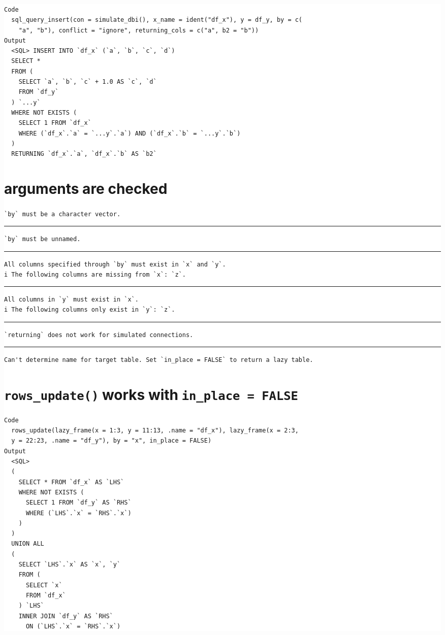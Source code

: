 
    Code
      sql_query_insert(con = simulate_dbi(), x_name = ident("df_x"), y = df_y, by = c(
        "a", "b"), conflict = "ignore", returning_cols = c("a", b2 = "b"))
    Output
      <SQL> INSERT INTO `df_x` (`a`, `b`, `c`, `d`)
      SELECT *
      FROM (
        SELECT `a`, `b`, `c` + 1.0 AS `c`, `d`
        FROM `df_y`
      ) `...y`
      WHERE NOT EXISTS (
        SELECT 1 FROM `df_x`
        WHERE (`df_x`.`a` = `...y`.`a`) AND (`df_x`.`b` = `...y`.`b`)
      )
      RETURNING `df_x`.`a`, `df_x`.`b` AS `b2`

# arguments are checked

    `by` must be a character vector.

---

    `by` must be unnamed.

---

    All columns specified through `by` must exist in `x` and `y`.
    i The following columns are missing from `x`: `z`.

---

    All columns in `y` must exist in `x`.
    i The following columns only exist in `y`: `z`.

---

    `returning` does not work for simulated connections.

---

    Can't determine name for target table. Set `in_place = FALSE` to return a lazy table.

# `rows_update()` works with `in_place = FALSE`

    Code
      rows_update(lazy_frame(x = 1:3, y = 11:13, .name = "df_x"), lazy_frame(x = 2:3,
      y = 22:23, .name = "df_y"), by = "x", in_place = FALSE)
    Output
      <SQL>
      (
        SELECT * FROM `df_x` AS `LHS`
        WHERE NOT EXISTS (
          SELECT 1 FROM `df_y` AS `RHS`
          WHERE (`LHS`.`x` = `RHS`.`x`)
        )
      )
      UNION ALL
      (
        SELECT `LHS`.`x` AS `x`, `y`
        FROM (
          SELECT `x`
          FROM `df_x`
        ) `LHS`
        INNER JOIN `df_y` AS `RHS`
          ON (`LHS`.`x` = `RHS`.`x`)